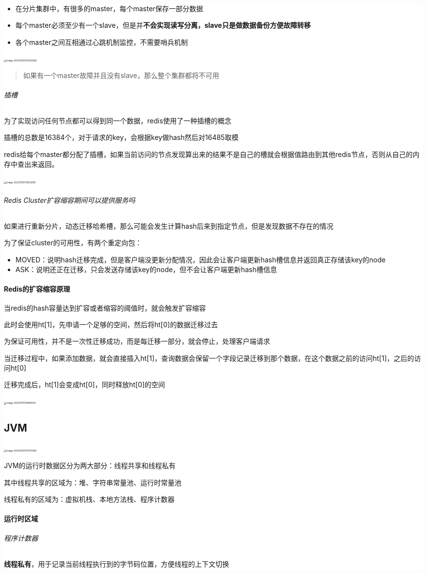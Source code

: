 * 在分片集群中，有很多的master，每个master保存一部分数据

* 每个master必须至少有一个slave，但是并**不会实现读写分离，slave只是做数据备份方便故障转移**

* 各个master之间互相通过心跳机制监控，不需要哨兵机制

<img src="https://raw.githubusercontent.com/ZenithWon/figure/master/202401201351902.png" alt="image-20240120135042566" style="zoom:33%;" />

> 如果有一个master故障并且没有slave，那么整个集群都将不可用

###### 插槽

为了实现访问任何节点都可以得到同一个数据，redis使用了一种插槽的概念

插槽的总数是16384个，对于请求的key，会根据key做hash然后对16485取模

redis给每个master都分配了插槽，如果当前访问的节点发现算出来的结果不是自己的槽就会根据值路由到其他redis节点，否则从自己的内存中查出来返回。

<img src="https://raw.githubusercontent.com/ZenithWon/figure/master/image-20231130175653818.png" alt="image-20231130175653818" style="zoom: 33%;" />

###### Redis Cluster扩容缩容期间可以提供服务吗

如果进行重新分片，动态迁移哈希槽，那么可能会发生计算hash后来到指定节点，但是发现数据不存在的情况

为了保证cluster的可用性，有两个重定向包：

* MOVED：说明hash迁移完成，但是客户端没更新分配情况，因此会让客户端更新hash槽信息并返回真正存储该key的node
* ASK：说明还正在迁移，只会发送存储该key的node，但不会让客户端更新hash槽信息

#### Redis的扩容缩容原理

当redis的hash容量达到扩容或者缩容的阈值时，就会触发扩容缩容

此时会使用ht[1]，先申请一个足够的空间，然后将ht[0]的数据迁移过去

为保证可用性，并不是一次性迁移成功，而是每迁移一部分，就会停止，处理客户端请求

当迁移过程中，如果添加数据，就会直接插入ht[1]，查询数据会保留一个字段记录迁移到那个数据，在这个数据之前的访问ht[1]，之后的访问ht[0]

迁移完成后，ht[1]会变成ht[0]，同时释放ht[0]的空间

<img src="https://raw.githubusercontent.com/ZenithWon/figure/master/202401311148188.png" alt="image-20240131114846042" style="zoom: 33%;" />

## JVM

<img src="https://raw.githubusercontent.com/ZenithWon/figure/master/202401201447456.png" alt="image-20240120144703385" style="zoom:33%;" />

JVM的运行时数据区分为两大部分：线程共享和线程私有

其中线程共享的区域为：堆、字符串常量池、运行时常量池

线程私有的区域为：虚拟机栈、本地方法栈、程序计数器

#### 运行时区域

###### 程序计数器

**线程私有**，用于记录当前线程执行到的字节码位置，方便线程的上下文切换
